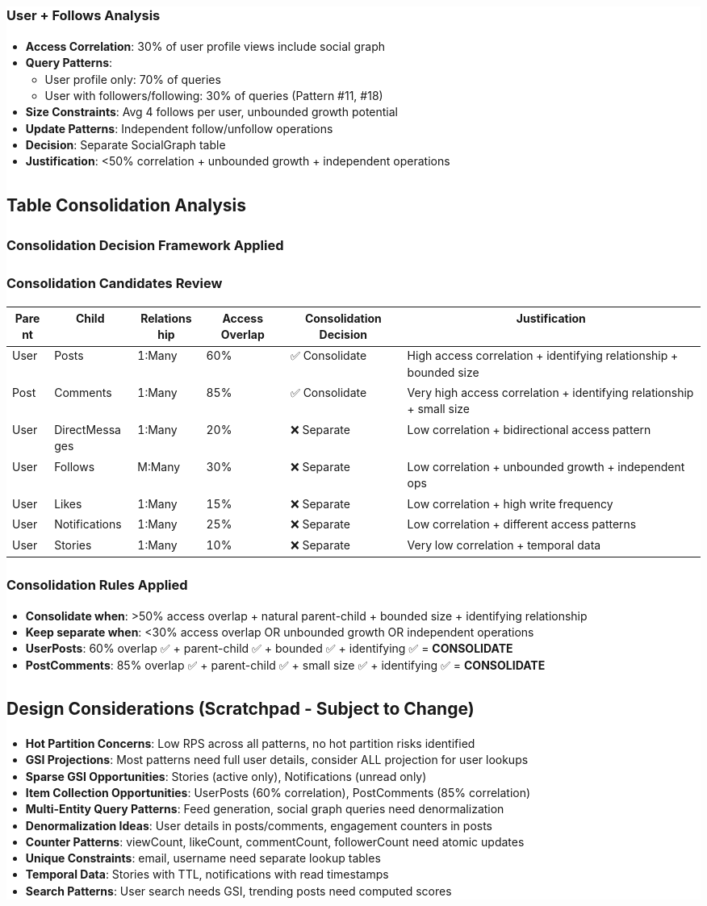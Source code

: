 ### User + Follows Analysis
- **Access Correlation**: 30% of user profile views include social graph
- **Query Patterns**:
  - User profile only: 70% of queries
  - User with followers/following: 30% of queries (Pattern #11, #18)
- **Size Constraints**: Avg 4 follows per user, unbounded growth potential
- **Update Patterns**: Independent follow/unfollow operations
- **Decision**: Separate SocialGraph table
- **Justification**: <50% correlation + unbounded growth + independent operations

## Table Consolidation Analysis

### Consolidation Decision Framework Applied

### Consolidation Candidates Review
| Parent | Child | Relationship | Access Overlap | Consolidation Decision | Justification |
|--------|-------|--------------|----------------|------------------------|---------------|
| User | Posts | 1:Many | 60% | ✅ Consolidate | High access correlation + identifying relationship + bounded size |
| Post | Comments | 1:Many | 85% | ✅ Consolidate | Very high access correlation + identifying relationship + small size |
| User | DirectMessages | 1:Many | 20% | ❌ Separate | Low correlation + bidirectional access pattern |
| User | Follows | M:Many | 30% | ❌ Separate | Low correlation + unbounded growth + independent ops |
| User | Likes | 1:Many | 15% | ❌ Separate | Low correlation + high write frequency |
| User | Notifications | 1:Many | 25% | ❌ Separate | Low correlation + different access patterns |
| User | Stories | 1:Many | 10% | ❌ Separate | Very low correlation + temporal data |

### Consolidation Rules Applied
- **Consolidate when**: >50% access overlap + natural parent-child + bounded size + identifying relationship
- **Keep separate when**: <30% access overlap OR unbounded growth OR independent operations
- **UserPosts**: 60% overlap ✅ + parent-child ✅ + bounded ✅ + identifying ✅ = **CONSOLIDATE**
- **PostComments**: 85% overlap ✅ + parent-child ✅ + small size ✅ + identifying ✅ = **CONSOLIDATE**

## Design Considerations (Scratchpad - Subject to Change)
- **Hot Partition Concerns**: Low RPS across all patterns, no hot partition risks identified
- **GSI Projections**: Most patterns need full user details, consider ALL projection for user lookups
- **Sparse GSI Opportunities**: Stories (active only), Notifications (unread only)
- **Item Collection Opportunities**: UserPosts (60% correlation), PostComments (85% correlation)
- **Multi-Entity Query Patterns**: Feed generation, social graph queries need denormalization
- **Denormalization Ideas**: User details in posts/comments, engagement counters in posts
- **Counter Patterns**: viewCount, likeCount, commentCount, followerCount need atomic updates
- **Unique Constraints**: email, username need separate lookup tables
- **Temporal Data**: Stories with TTL, notifications with read timestamps
- **Search Patterns**: User search needs GSI, trending posts need computed scores
